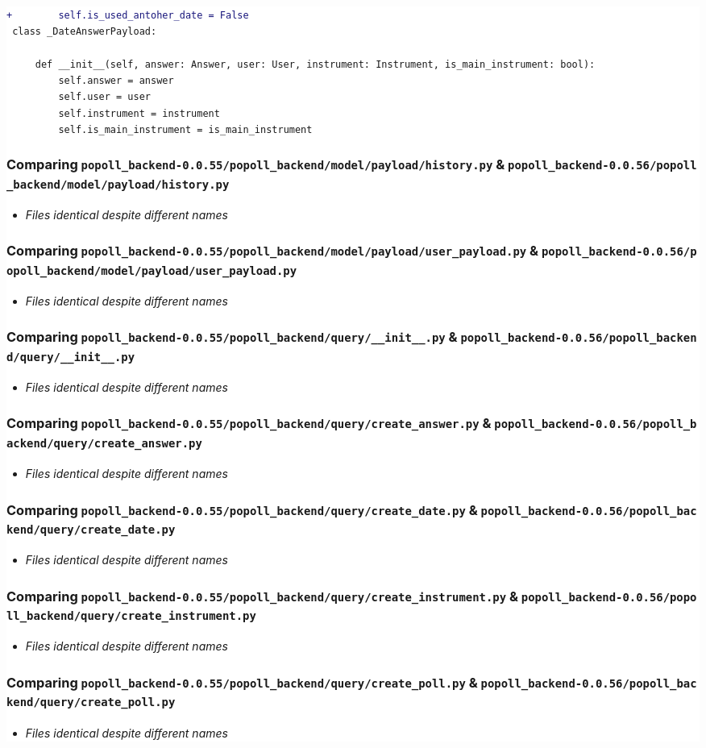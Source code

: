 ```diff
+        self.is_used_antoher_date = False
 class _DateAnswerPayload:
     
     def __init__(self, answer: Answer, user: User, instrument: Instrument, is_main_instrument: bool):
         self.answer = answer
         self.user = user
         self.instrument = instrument
         self.is_main_instrument = is_main_instrument
```

### Comparing `popoll_backend-0.0.55/popoll_backend/model/payload/history.py` & `popoll_backend-0.0.56/popoll_backend/model/payload/history.py`

 * *Files identical despite different names*

### Comparing `popoll_backend-0.0.55/popoll_backend/model/payload/user_payload.py` & `popoll_backend-0.0.56/popoll_backend/model/payload/user_payload.py`

 * *Files identical despite different names*

### Comparing `popoll_backend-0.0.55/popoll_backend/query/__init__.py` & `popoll_backend-0.0.56/popoll_backend/query/__init__.py`

 * *Files identical despite different names*

### Comparing `popoll_backend-0.0.55/popoll_backend/query/create_answer.py` & `popoll_backend-0.0.56/popoll_backend/query/create_answer.py`

 * *Files identical despite different names*

### Comparing `popoll_backend-0.0.55/popoll_backend/query/create_date.py` & `popoll_backend-0.0.56/popoll_backend/query/create_date.py`

 * *Files identical despite different names*

### Comparing `popoll_backend-0.0.55/popoll_backend/query/create_instrument.py` & `popoll_backend-0.0.56/popoll_backend/query/create_instrument.py`

 * *Files identical despite different names*

### Comparing `popoll_backend-0.0.55/popoll_backend/query/create_poll.py` & `popoll_backend-0.0.56/popoll_backend/query/create_poll.py`

 * *Files identical despite different names*
